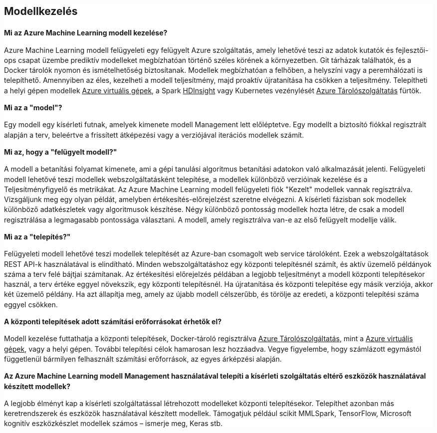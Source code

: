 
## <a name="model-management"></a>Modellkezelés

**Mi az Azure Machine Learning modell kezelése?**

Azure Machine Learning modell felügyeleti egy felügyelt Azure szolgáltatás, amely lehetővé teszi az adatok kutatók és fejlesztői-ops csapat üzembe prediktív modelleket megbízhatóan történő széles körének a környezetben. Git tárházak találhatók, és a Docker tárolók nyomon és ismételhetőség biztosítanak. Modellek megbízhatóan a felhőben, a helyszíni vagy a peremhálózati is telepíthető. Amennyiben az éles, kezelheti a modell teljesítmény, majd proaktív újratanítása ha csökken a teljesítmény. Telepítheti a helyi gépen modellek [Azure virtuális gépek](https://azure.microsoft.com/services/virtual-machines/), a Spark [HDInsight](https://azure.microsoft.com/services/hdinsight/) vagy Kubernetes vezénylését [Azure Tárolószolgáltatás](https://azure.microsoft.com/services/container-service/) fürtök.  

**Mi az a "model"?**

Egy modell egy kísérleti futnak, amelyek kimenete modell Management lett előléptetve. Egy modellt a biztosító fiókkal regisztrált alapján a terv, beleértve a frissített átképezési vagy a verziójával iterációs modellek számít.

**Mi az, hogy a "felügyelt modell?"**

A modell a betanítási folyamat kimenete, ami a gépi tanulási algoritmus betanítási adatokon való alkalmazását jelenti. Felügyeleti modell lehetővé teszi modellek webszolgáltatásként telepítése, a modellek különböző verzióinak kezelése és a Teljesítményfigyelő és metrikákat. Az Azure Machine Learning modell felügyeleti fiók "Kezelt" modellek vannak regisztrálva. Vizsgáljunk meg egy olyan példát, amelyben értékesítés-előrejelzést szeretne elvégezni. A kísérleti fázisban sok modellek különböző adatkészletek vagy algoritmusok készítése. Négy különböző pontosság modellek hozta létre, de csak a modell regisztrálása a legmagasabb pontossága választani. A modell, amely regisztrálva van-e az első felügyelt modellje válik.
 
**Mi az a "telepítés?"**

Felügyeleti modell lehetővé teszi modellek telepítését az Azure-ban csomagolt web service tárolóként. Ezek a webszolgáltatások REST API-k használatával is elindítható. Minden webszolgáltatáshoz egy központi telepítésnél számít, és aktív üzemelő példányok száma a terv felé bájtjai számítanak. Az értékesítési előrejelzés példában a legjobb teljesítményt a modell központi telepítésekor használ, a terv értéke eggyel növekszik, egy központi telepítésnél. Ha újratanítása és központi telepítése egy másik verziója, akkor két üzemelő példány. Ha azt állapítja meg, amely az újabb modell célszerűbb, és törölje az eredeti, a központi telepítési száma eggyel csökken.  

**A központi telepítések adott számítási erőforrásokat érhetők el?** 

Modell kezelése futtathatja a központi telepítések, Docker-tároló regisztrálva [Azure Tárolószolgáltatás](https://azure.microsoft.com/services/container-service/), mint a [Azure virtuális gépek](https://azure.microsoft.com/services/virtual-machines/), vagy a helyi gépen. További telepítési célok hamarosan lesz hozzáadva. Vegye figyelembe, hogy számlázott egymástól függetlenül bármilyen felhasznált számítási erőforrások, az egyes árképzési alapján.     

**Az Azure Machine Learning modell Management használatával telepíti a kísérleti szolgáltatás eltérő eszközök használatával készített modellek?**

A legjobb élményt kap a kísérleti szolgáltatással létrehozott modelleket központi telepítésekor. Telepíthet azonban más keretrendszerek és eszközök használatával készített modellek. Támogatjuk például scikit MMLSpark, TensorFlow, Microsoft kognitív eszközkészlet modellek számos – ismerje meg, Keras stb. 

